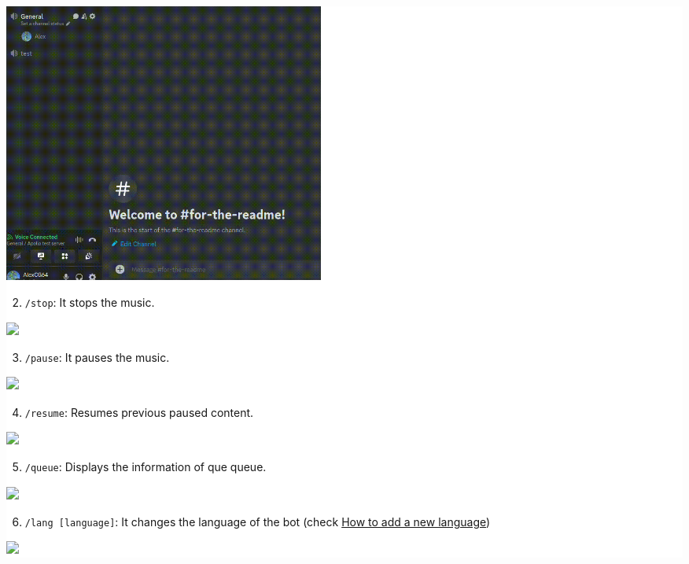 <img src="docs/gifs/play.gif" width="400">

2. `/stop`: It stops the music.
<img src="docs/gifs/stop.gif" width="400">

3. `/pause`: It pauses the music.
<img src="docs/gifs/pause.gif" width="400">

4. `/resume`: Resumes previous paused content.
<img src="docs/gifs/resume.gif" width="400">

5. `/queue`: Displays the information of que queue.
<img src="docs/gifs/queue.gif" width="400">

6. `/lang [language]`: It changes the language of the bot (check [How to add a new language](/docs/howto/how-to-add-a-new-language.md))
<img src="docs/gifs/lang.gif" width="400">
